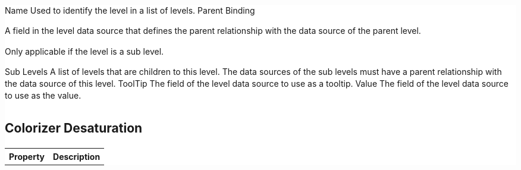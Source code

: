 <td>Name</td>

<td>Used to identify the level in a list of levels.</td>

</tr>

<tr>

<td>Parent Binding</td>

<td>

A field in the level data source that defines the parent relationship with the data source of the parent level.

Only applicable if the level is a sub level.

</td>

</tr>

<tr>

<td>Sub Levels</td>

<td>A list of levels that are children to this level. The data sources of the sub levels must have a parent relationship with the data source of this level.</td>

</tr>

<tr>

<td>ToolTip</td>

<td>The field of the level data source to use as a tooltip.</td>

</tr>

<tr>

<td>Value</td>

<td>The field of the level data source to use as the value.</td>

</tr>

</tbody>

</table>



## Colorizer Desaturation

<table style="WIDTH: 100%">

<tbody>

<tr>

<th>Property</th>

<th>Description</th>
